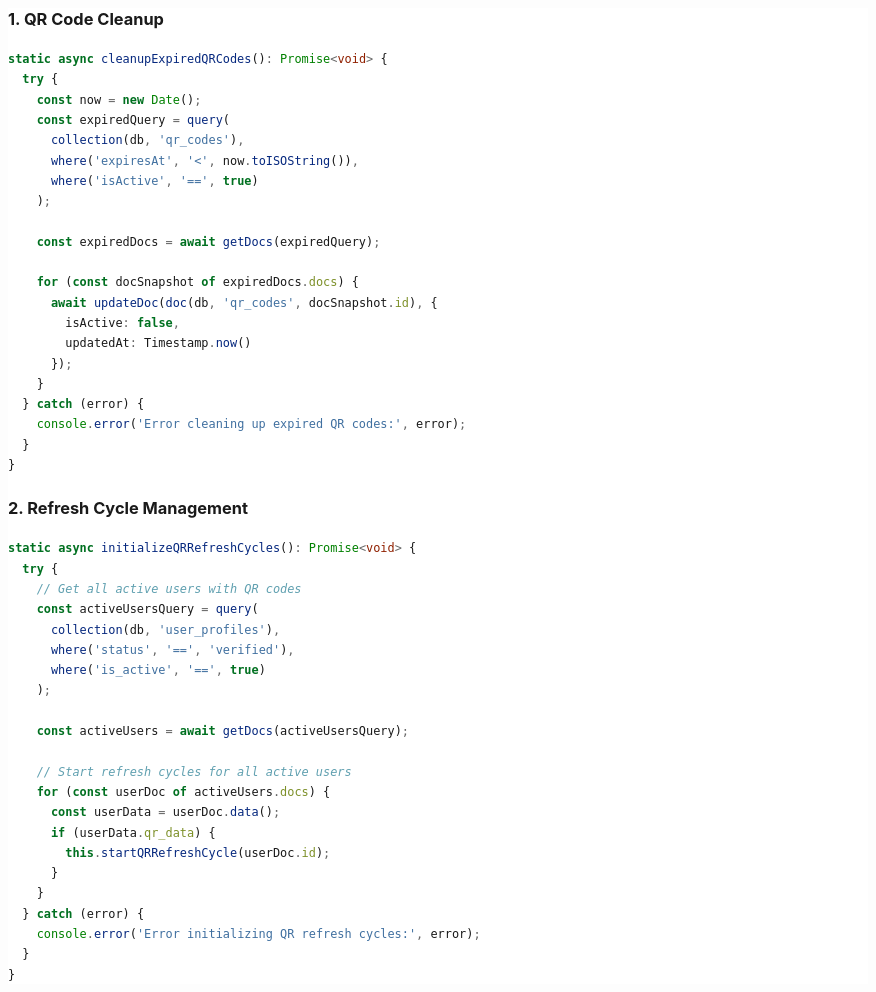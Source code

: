 ### 1. QR Code Cleanup
```typescript
static async cleanupExpiredQRCodes(): Promise<void> {
  try {
    const now = new Date();
    const expiredQuery = query(
      collection(db, 'qr_codes'),
      where('expiresAt', '<', now.toISOString()),
      where('isActive', '==', true)
    );
    
    const expiredDocs = await getDocs(expiredQuery);
    
    for (const docSnapshot of expiredDocs.docs) {
      await updateDoc(doc(db, 'qr_codes', docSnapshot.id), {
        isActive: false,
        updatedAt: Timestamp.now()
      });
    }
  } catch (error) {
    console.error('Error cleaning up expired QR codes:', error);
  }
}
```

### 2. Refresh Cycle Management
```typescript
static async initializeQRRefreshCycles(): Promise<void> {
  try {
    // Get all active users with QR codes
    const activeUsersQuery = query(
      collection(db, 'user_profiles'),
      where('status', '==', 'verified'),
      where('is_active', '==', true)
    );
    
    const activeUsers = await getDocs(activeUsersQuery);
    
    // Start refresh cycles for all active users
    for (const userDoc of activeUsers.docs) {
      const userData = userDoc.data();
      if (userData.qr_data) {
        this.startQRRefreshCycle(userDoc.id);
      }
    }
  } catch (error) {
    console.error('Error initializing QR refresh cycles:', error);
  }
}
```
